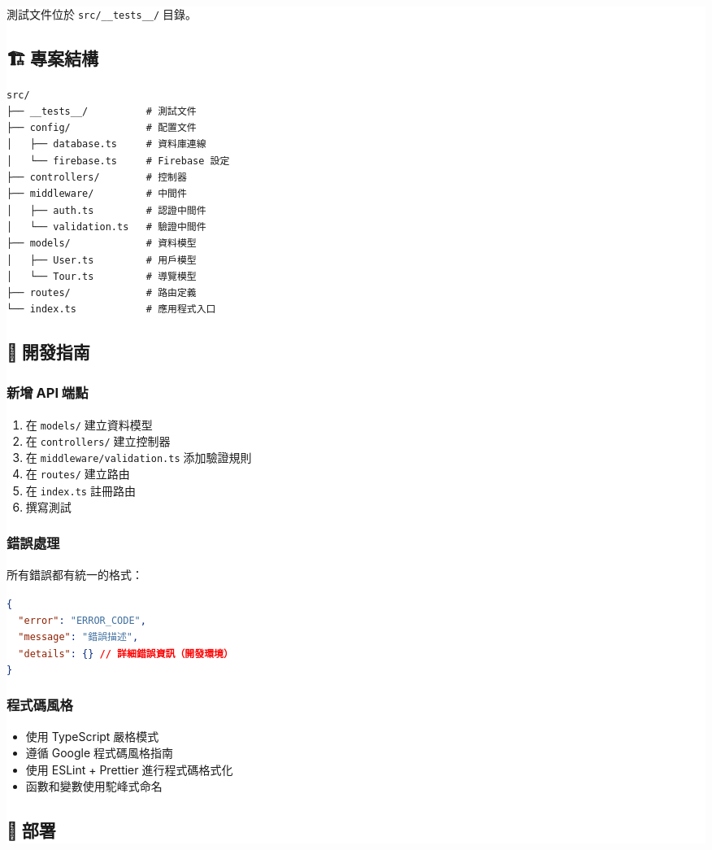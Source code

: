 測試文件位於 `src/__tests__/` 目錄。

## 🏗️ 專案結構

```
src/
├── __tests__/          # 測試文件
├── config/             # 配置文件
│   ├── database.ts     # 資料庫連線
│   └── firebase.ts     # Firebase 設定
├── controllers/        # 控制器
├── middleware/         # 中間件
│   ├── auth.ts         # 認證中間件
│   └── validation.ts   # 驗證中間件
├── models/             # 資料模型
│   ├── User.ts         # 用戶模型
│   └── Tour.ts         # 導覽模型
├── routes/             # 路由定義
└── index.ts            # 應用程式入口
```

## 🔧 開發指南

### 新增 API 端點

1. 在 `models/` 建立資料模型
2. 在 `controllers/` 建立控制器
3. 在 `middleware/validation.ts` 添加驗證規則
4. 在 `routes/` 建立路由
5. 在 `index.ts` 註冊路由
6. 撰寫測試

### 錯誤處理

所有錯誤都有統一的格式：

```json
{
  "error": "ERROR_CODE",
  "message": "錯誤描述",
  "details": {} // 詳細錯誤資訊（開發環境）
}
```

### 程式碼風格

- 使用 TypeScript 嚴格模式
- 遵循 Google 程式碼風格指南
- 使用 ESLint + Prettier 進行程式碼格式化
- 函數和變數使用駝峰式命名

## 🚀 部署
